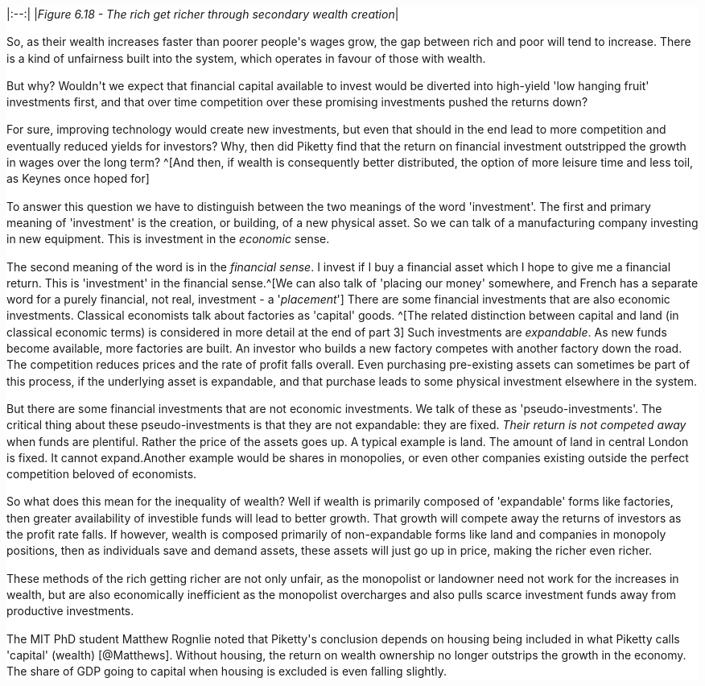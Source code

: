 |:--:|
|*Figure 6.18 -  The rich get richer through secondary wealth creation*|


So, as their wealth increases faster than poorer people's wages grow, the gap between rich and poor will tend to increase. There is a kind of unfairness built into the system, which operates in favour of those with wealth.

But why? Wouldn't we expect that financial capital available to invest would be diverted into high-yield 'low hanging fruit' investments first, and that over time competition over these promising investments pushed the returns down? 

For sure, improving technology would create new investments, but even that should in the end lead to more competition and eventually reduced yields for investors? Why, then did Piketty find that the return on financial investment outstripped the growth in wages over the long term? ^[And then, if wealth is consequently better distributed, the option of more leisure time and less toil, as Keynes once hoped for]

To answer this question we have to distinguish between the two meanings of the word 'investment'. The first and primary meaning of 'investment' is the creation, or building, of a new physical asset. So we can talk of a manufacturing company investing in new equipment. This is investment in the *economic* sense.

The second meaning of the word is in the *financial sense*. I invest if I buy a financial asset which I hope to give me a financial return. This is 'investment' in the financial sense.^[We can also talk of 'placing our money' somewhere, and French has a separate word for a purely financial, not real, investment - a '*placement*'] There are some financial investments that are also economic investments. Classical economists talk about factories as 'capital' goods. ^[The related distinction between capital and land (in classical economic terms) is considered in more detail at the end of part 3] Such investments are *expandable*. As new funds become available, more factories are built. An investor who builds a new factory competes with another factory down the road. The competition reduces prices and the rate of profit falls overall. Even purchasing pre-existing assets can sometimes be part of this process, if the underlying asset is expandable, and that purchase leads to some physical investment elsewhere in the system. 

But there are some financial investments that are not economic investments. We talk of these as 'pseudo-investments'. The critical thing about these pseudo-investments is that they are not expandable: they are fixed. *Their return is not competed away* when funds are plentiful. Rather the price of the assets goes up. A typical example is land. The amount of land in central London is fixed. It cannot expand.Another example would be shares in monopolies, or even other companies existing outside the perfect competition beloved of economists.

So what does this mean for the inequality of wealth? Well if wealth is primarily composed of 'expandable' forms like factories, then greater availability of investible funds will lead to better growth. That growth will compete away the returns of investors as the profit rate falls. If however, wealth is composed primarily of non-expandable forms like land and companies in monopoly positions, then as individuals save and demand assets, these assets will just go up in price, making the richer even richer.


These methods of the rich getting richer are not only unfair, as the monopolist or landowner need not work for the increases in wealth, but  are also economically inefficient as the monopolist overcharges and also pulls scarce investment funds away from productive investments.

The MIT PhD student Matthew Rognlie noted that Piketty's conclusion depends on housing being included in what Piketty calls 'capital' (wealth) [@Matthews]. Without housing, the return on wealth ownership no longer outstrips the growth in the economy. The share of GDP going to capital when housing is excluded is even falling slightly. 
